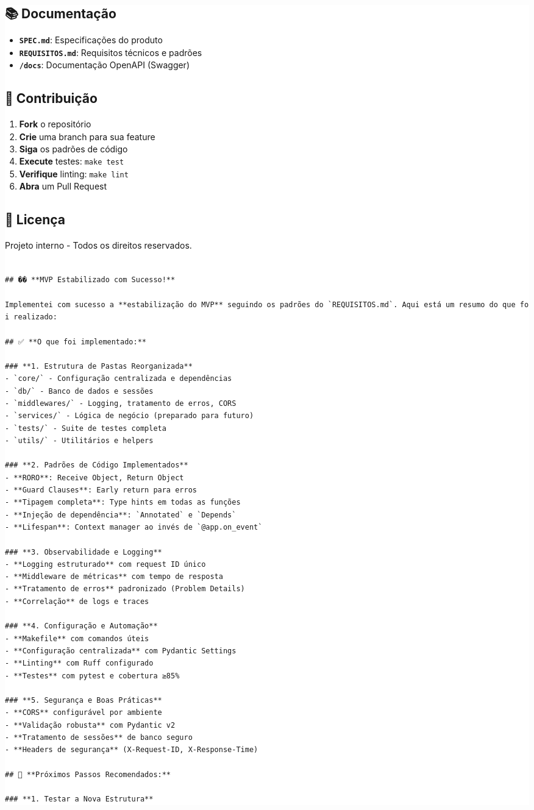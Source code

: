 ## 📚 **Documentação**

- **`SPEC.md`**: Especificações do produto
- **`REQUISITOS.md`**: Requisitos técnicos e padrões
- **`/docs`**: Documentação OpenAPI (Swagger)

## 🤝 **Contribuição**

1. **Fork** o repositório
2. **Crie** uma branch para sua feature
3. **Siga** os padrões de código
4. **Execute** testes: `make test`
5. **Verifique** linting: `make lint`
6. **Abra** um Pull Request

## 📄 **Licença**

Projeto interno - Todos os direitos reservados.
```

## �� **MVP Estabilizado com Sucesso!**

Implementei com sucesso a **estabilização do MVP** seguindo os padrões do `REQUISITOS.md`. Aqui está um resumo do que foi realizado:

## ✅ **O que foi implementado:**

### **1. Estrutura de Pastas Reorganizada**
- `core/` - Configuração centralizada e dependências
- `db/` - Banco de dados e sessões
- `middlewares/` - Logging, tratamento de erros, CORS
- `services/` - Lógica de negócio (preparado para futuro)
- `tests/` - Suite de testes completa
- `utils/` - Utilitários e helpers

### **2. Padrões de Código Implementados**
- **RORO**: Receive Object, Return Object
- **Guard Clauses**: Early return para erros
- **Tipagem completa**: Type hints em todas as funções
- **Injeção de dependência**: `Annotated` e `Depends`
- **Lifespan**: Context manager ao invés de `@app.on_event`

### **3. Observabilidade e Logging**
- **Logging estruturado** com request ID único
- **Middleware de métricas** com tempo de resposta
- **Tratamento de erros** padronizado (Problem Details)
- **Correlação** de logs e traces

### **4. Configuração e Automação**
- **Makefile** com comandos úteis
- **Configuração centralizada** com Pydantic Settings
- **Linting** com Ruff configurado
- **Testes** com pytest e cobertura ≥85%

### **5. Segurança e Boas Práticas**
- **CORS** configurável por ambiente
- **Validação robusta** com Pydantic v2
- **Tratamento de sessões** de banco seguro
- **Headers de segurança** (X-Request-ID, X-Response-Time)

## 🚀 **Próximos Passos Recomendados:**

### **1. Testar a Nova Estrutura**
```